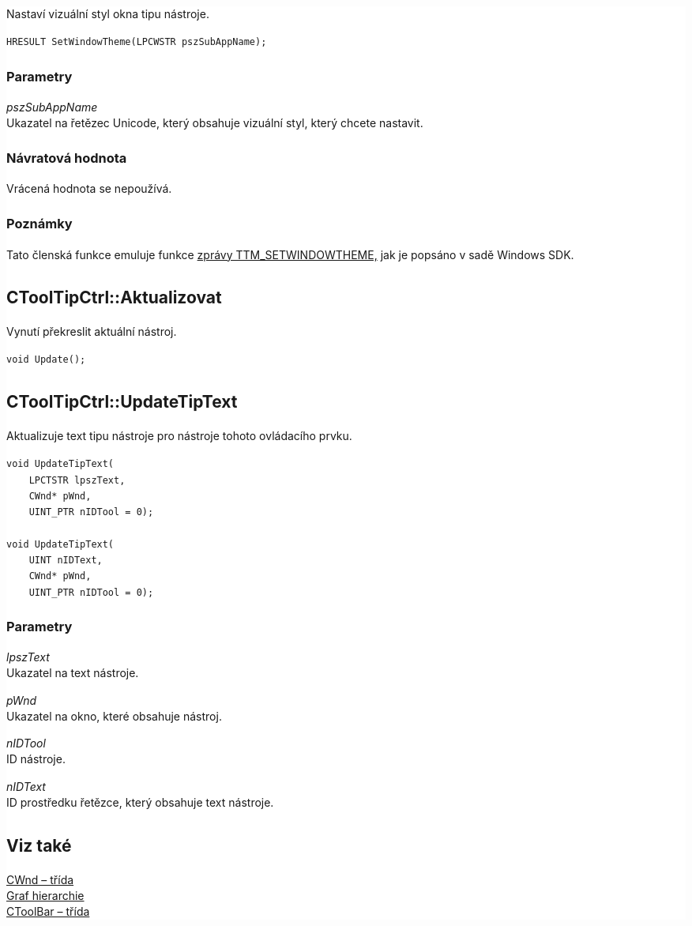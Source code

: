 Nastaví vizuální styl okna tipu nástroje.

```
HRESULT SetWindowTheme(LPCWSTR pszSubAppName);
```

### <a name="parameters"></a>Parametry

*pszSubAppName*<br/>
Ukazatel na řetězec Unicode, který obsahuje vizuální styl, který chcete nastavit.

### <a name="return-value"></a>Návratová hodnota

Vrácená hodnota se nepoužívá.

### <a name="remarks"></a>Poznámky

Tato členská funkce emuluje funkce [zprávy TTM_SETWINDOWTHEME,](/windows/win32/Controls/ttm-setwindowtheme) jak je popsáno v sadě Windows SDK.

## <a name="ctooltipctrlupdate"></a><a name="update"></a>CToolTipCtrl::Aktualizovat

Vynutí překreslit aktuální nástroj.

```
void Update();
```

## <a name="ctooltipctrlupdatetiptext"></a><a name="updatetiptext"></a>CToolTipCtrl::UpdateTipText

Aktualizuje text tipu nástroje pro nástroje tohoto ovládacího prvku.

```
void UpdateTipText(
    LPCTSTR lpszText,
    CWnd* pWnd,
    UINT_PTR nIDTool = 0);

void UpdateTipText(
    UINT nIDText,
    CWnd* pWnd,
    UINT_PTR nIDTool = 0);
```

### <a name="parameters"></a>Parametry

*lpszText*<br/>
Ukazatel na text nástroje.

*pWnd*<br/>
Ukazatel na okno, které obsahuje nástroj.

*nIDTool*<br/>
ID nástroje.

*nIDText*<br/>
ID prostředku řetězce, který obsahuje text nástroje.

## <a name="see-also"></a>Viz také

[CWnd – třída](../../mfc/reference/cwnd-class.md)<br/>
[Graf hierarchie](../../mfc/hierarchy-chart.md)<br/>
[CToolBar – třída](../../mfc/reference/ctoolbar-class.md)
